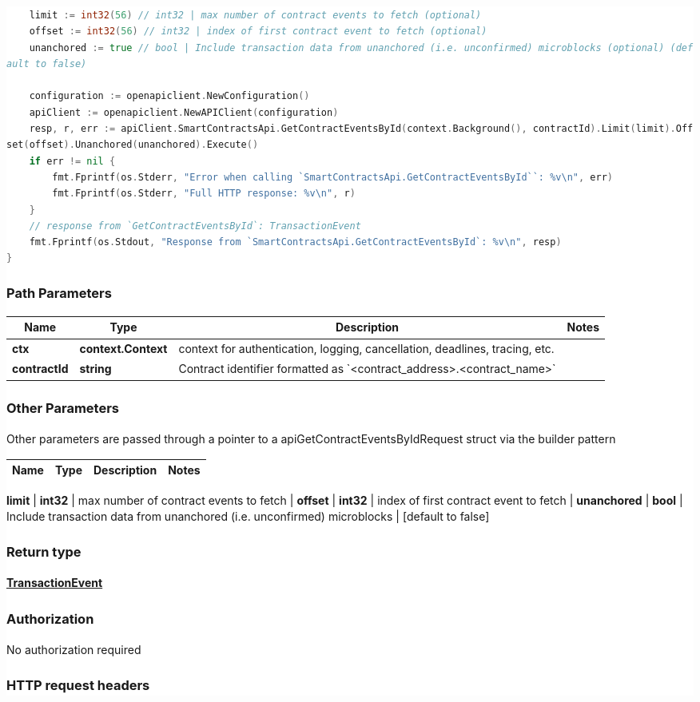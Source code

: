 ```go
    limit := int32(56) // int32 | max number of contract events to fetch (optional)
    offset := int32(56) // int32 | index of first contract event to fetch (optional)
    unanchored := true // bool | Include transaction data from unanchored (i.e. unconfirmed) microblocks (optional) (default to false)

    configuration := openapiclient.NewConfiguration()
    apiClient := openapiclient.NewAPIClient(configuration)
    resp, r, err := apiClient.SmartContractsApi.GetContractEventsById(context.Background(), contractId).Limit(limit).Offset(offset).Unanchored(unanchored).Execute()
    if err != nil {
        fmt.Fprintf(os.Stderr, "Error when calling `SmartContractsApi.GetContractEventsById``: %v\n", err)
        fmt.Fprintf(os.Stderr, "Full HTTP response: %v\n", r)
    }
    // response from `GetContractEventsById`: TransactionEvent
    fmt.Fprintf(os.Stdout, "Response from `SmartContractsApi.GetContractEventsById`: %v\n", resp)
}
```

### Path Parameters


Name | Type | Description  | Notes
------------- | ------------- | ------------- | -------------
**ctx** | **context.Context** | context for authentication, logging, cancellation, deadlines, tracing, etc.
**contractId** | **string** | Contract identifier formatted as &#x60;&lt;contract_address&gt;.&lt;contract_name&gt;&#x60; | 

### Other Parameters

Other parameters are passed through a pointer to a apiGetContractEventsByIdRequest struct via the builder pattern


Name | Type | Description  | Notes
------------- | ------------- | ------------- | -------------

 **limit** | **int32** | max number of contract events to fetch | 
 **offset** | **int32** | index of first contract event to fetch | 
 **unanchored** | **bool** | Include transaction data from unanchored (i.e. unconfirmed) microblocks | [default to false]

### Return type

[**TransactionEvent**](TransactionEvent.md)

### Authorization

No authorization required

### HTTP request headers
